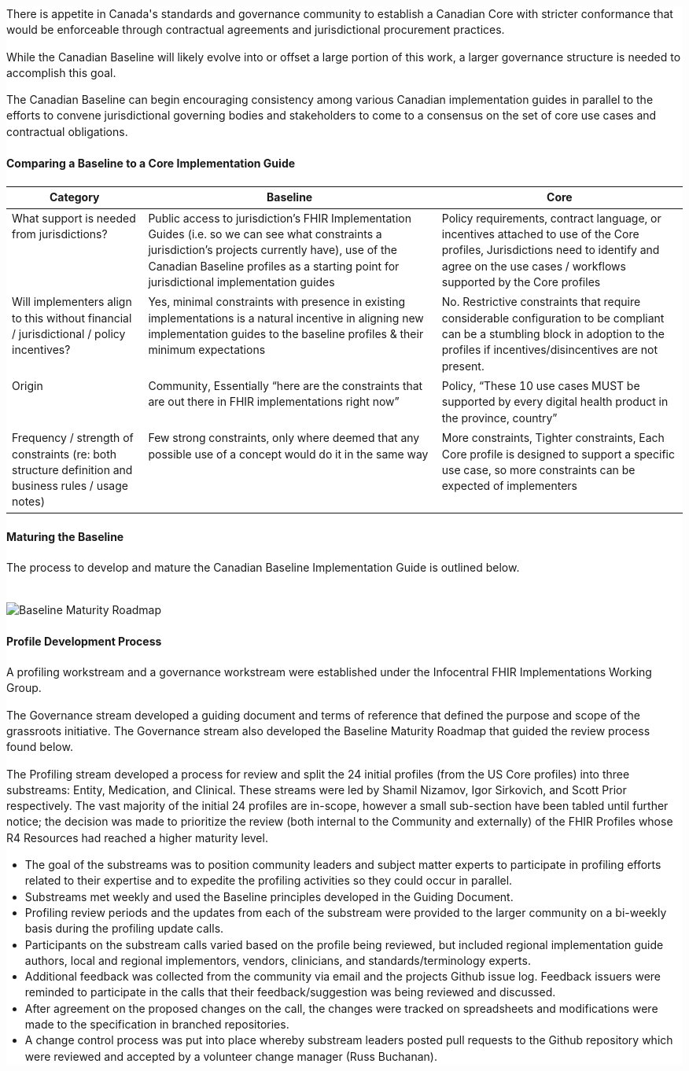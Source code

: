 There is appetite in Canada's standards and governance community to establish a Canadian Core with stricter conformance that would be enforceable through contractual agreements and jurisdictional procurement practices.

While the Canadian Baseline will likely evolve into or offset a large portion of this work, a larger governance structure is needed to accomplish this goal.

The Canadian Baseline can begin encouraging consistency among various Canadian implementation guides in parallel to the efforts to convene jurisdictional governing bodies and stakeholders to come to a consensus on the set of core use cases and contractual obligations.

#### Comparing a Baseline to a Core Implementation Guide

| Category | Baseline | Core |
|---|---|---|
| What support is needed from jurisdictions? | Public access to jurisdiction’s FHIR Implementation Guides (i.e. so we can see what constraints a jurisdiction’s projects currently have), use of the Canadian Baseline profiles as a starting point for jurisdictional implementation guides | Policy requirements, contract language, or incentives attached to use of the Core profiles, Jurisdictions need to identify and agree on the use cases / workflows supported by the Core profiles |
| Will implementers align to this without financial / jurisdictional / policy incentives? | Yes, minimal constraints with presence in existing implementations is a natural incentive in aligning new implementation guides to the baseline profiles & their minimum expectations | No. Restrictive constraints that require considerable configuration to be compliant can be a stumbling block in adoption to the profiles if incentives/disincentives are not present. |
| Origin | Community, Essentially “here are the constraints that are out there in FHIR implementations right now” | Policy, “These 10 use cases MUST be supported by every digital health product in the province, country” |
| Frequency / strength of constraints (re: both structure definition and business rules / usage notes) | Few strong constraints, only where deemed that any possible use of a concept would do it in the same way | More constraints, Tighter constraints, Each Core profile is designed to support a specific use case, so more constraints can be expected of implementers |

#### Maturing the Baseline
The process to develop and mature the Canadian Baseline Implementation Guide is outlined below.

<br>
<img src="BaselineRoadmap.png" alt="Baseline Maturity Roadmap" width="1200"/>
<br>

#### Profile Development Process
A profiling workstream and a governance workstream were established under the Infocentral FHIR Implementations Working Group.

The Governance stream developed a guiding document and terms of reference that defined the purpose and scope of the grassroots initiative. The Governance stream also developed the Baseline Maturity Roadmap that guided the review process found below.

The Profiling stream developed a process for review and split the 24 initial profiles (from the US Core profiles) into three substreams: Entity, Medication, and Clinical. These streams were led by Shamil Nizamov, Igor Sirkovich, and Scott Prior respectively. The vast majority of the initial 24 profiles are in-scope, however a small sub-section have been tabled until further notice; the decision was made to prioritize the review (both internal to the Community and externally) of the FHIR Profiles whose R4 Resources had reached a higher maturity level.

- The goal of the substreams was to position community leaders and subject matter experts to participate in profiling efforts related to their expertise and to expedite the profiling activities so they could occur in parallel.
- Substreams met weekly and used the Baseline principles developed in the Guiding Document.
- Profiling review periods and the updates from each of the substream were provided to the larger community on a bi-weekly basis during the profiling update calls.
- Participants on the substream calls varied based on the profile being reviewed, but included regional implementation guide authors, local and regional implementors, vendors, clinicians, and standards/terminology experts.
- Additional feedback was collected from the community via email and the projects Github issue log. Feedback issuers were reminded to participate in the calls that their feedback/suggestion was being reviewed and discussed.
- After agreement on the proposed changes on the call, the changes were tracked on spreadsheets and modifications were made to the specification in branched repositories.
- A change control process was put into place whereby substream leaders posted pull requests to the Github repository which were reviewed and accepted by a volunteer change manager (Russ Buchanan).
